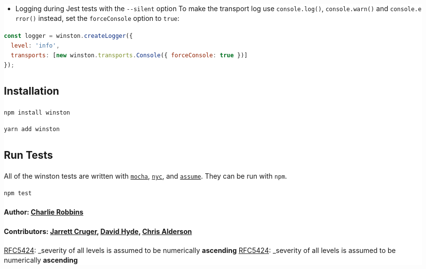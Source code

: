 - Logging during Jest tests with the `--silent` option
To make the transport log use `console.log()`, `console.warn()` and `console.error()`
instead, set the `forceConsole` option to `true`:
```js
const logger = winston.createLogger({
  level: 'info',
  transports: [new winston.transports.Console({ forceConsole: true })]
});
```
## Installation
``` bash
npm install winston
```
``` bash
yarn add winston
```
## Run Tests
All of the winston tests are written with [`mocha`][mocha], [`nyc`][nyc], and
[`assume`][assume].  They can be run with `npm`.
``` bash
npm test
```
#### Author: [Charlie Robbins]
#### Contributors: [Jarrett Cruger], [David Hyde], [Chris Alderson]
[Transports]: #transports
[Logging levels]: #logging-levels
[Formats]: #formats
[Using custom logging levels]: #using-custom-logging-levels
[Adding Custom Transports]: #adding-custom-transports
[core transports]: docs/transports.md#winston-core
[additional transports]: docs/transports.md#additional-transports
[RFC5424]: https://tools.ietf.org/html/rfc5424
[util.format]: https://nodejs.org/dist/latest/docs/api/util.html#util_util_format_format_args
[mocha]: https://mochajs.org
[nyc]: https://github.com/istanbuljs/nyc
[assume]: https://github.com/bigpipe/assume
[logform]: https://github.com/winstonjs/logform#readme
[winston-transport]: https://github.com/winstonjs/winston-transport
[Read the `winston@2.x` documentation]: https://github.com/winstonjs/winston/tree/2.x
[quick-example]: https://github.com/winstonjs/winston/blob/master/examples/quick-start.js
[examples]: https://github.com/winstonjs/winston/tree/master/examples
[Charlie Robbins]: http://github.com/indexzero
[Jarrett Cruger]: https://github.com/jcrugzz
[David Hyde]: https://github.com/dabh
[Chris Alderson]: https://github.com/chrisalderson


[RFC5424]: _severity of all levels is assumed to be numerically **ascending**
[RFC5424]: _severity of all levels is assumed to be numerically **ascending**